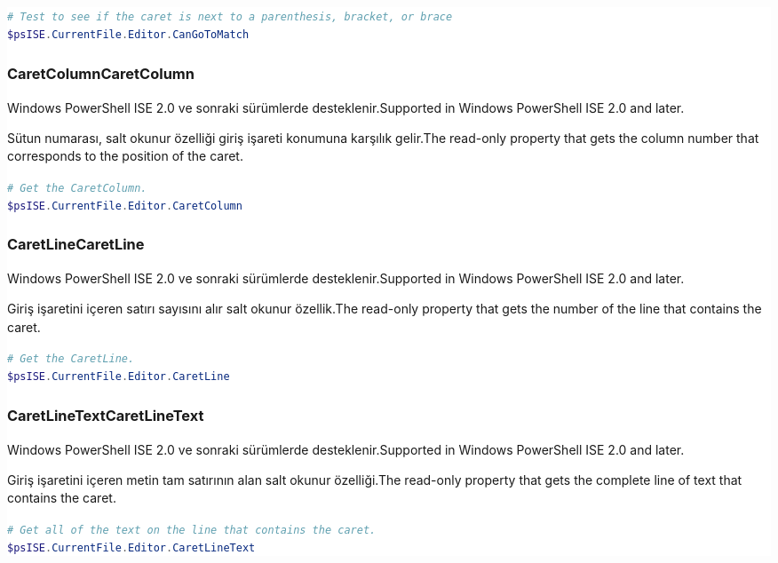 ```powershell
# Test to see if the caret is next to a parenthesis, bracket, or brace
$psISE.CurrentFile.Editor.CanGoToMatch
```

### <a name="caretcolumn"></a><span data-ttu-id="e4c2e-161">CaretColumn</span><span class="sxs-lookup"><span data-stu-id="e4c2e-161">CaretColumn</span></span>

<span data-ttu-id="e4c2e-162">Windows PowerShell ISE 2.0 ve sonraki sürümlerde desteklenir.</span><span class="sxs-lookup"><span data-stu-id="e4c2e-162">Supported in Windows PowerShell ISE 2.0 and later.</span></span>

<span data-ttu-id="e4c2e-163">Sütun numarası, salt okunur özelliği giriş işareti konumuna karşılık gelir.</span><span class="sxs-lookup"><span data-stu-id="e4c2e-163">The read-only property that gets the column number that corresponds to the position of the caret.</span></span>

```powershell
# Get the CaretColumn.
$psISE.CurrentFile.Editor.CaretColumn
```

### <a name="caretline"></a><span data-ttu-id="e4c2e-164">CaretLine</span><span class="sxs-lookup"><span data-stu-id="e4c2e-164">CaretLine</span></span>

<span data-ttu-id="e4c2e-165">Windows PowerShell ISE 2.0 ve sonraki sürümlerde desteklenir.</span><span class="sxs-lookup"><span data-stu-id="e4c2e-165">Supported in Windows PowerShell ISE 2.0 and later.</span></span>

<span data-ttu-id="e4c2e-166">Giriş işaretini içeren satırı sayısını alır salt okunur özellik.</span><span class="sxs-lookup"><span data-stu-id="e4c2e-166">The read-only property that gets the number of the line that contains the caret.</span></span>

```powershell
# Get the CaretLine.
$psISE.CurrentFile.Editor.CaretLine
```

### <a name="caretlinetext"></a><span data-ttu-id="e4c2e-167">CaretLineText</span><span class="sxs-lookup"><span data-stu-id="e4c2e-167">CaretLineText</span></span>

<span data-ttu-id="e4c2e-168">Windows PowerShell ISE 2.0 ve sonraki sürümlerde desteklenir.</span><span class="sxs-lookup"><span data-stu-id="e4c2e-168">Supported in Windows PowerShell ISE 2.0 and later.</span></span>

<span data-ttu-id="e4c2e-169">Giriş işaretini içeren metin tam satırının alan salt okunur özelliği.</span><span class="sxs-lookup"><span data-stu-id="e4c2e-169">The read-only property that gets the complete line of text that contains the caret.</span></span>

```powershell
# Get all of the text on the line that contains the caret.
$psISE.CurrentFile.Editor.CaretLineText
```
